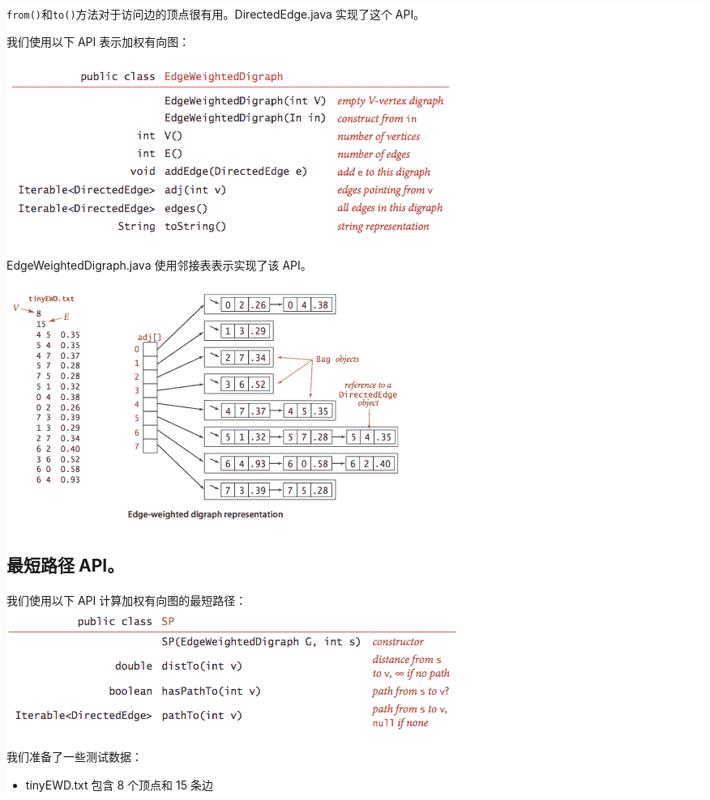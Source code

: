 `from()`和`to()`方法对于访问边的顶点很有用。DirectedEdge.java 实现了这个 API。

我们使用以下 API 表示加权有向图：

![用于加权图](img/4236d6807f411808c24225d8e6b29d89.png)

EdgeWeightedDigraph.java 使用邻接表表示实现了该 API。

![加权有向图表示](img/a329bb0074af43f005bb5a202ed09660.png)

## 最短路径 API。

我们使用以下 API 计算加权有向图的最短路径：![SP 实现的 API](img/4d3ce1ced09aa91dcd4d7bad3bace51f.png)

我们准备了一些测试数据：

+   tinyEWD.txt 包含 8 个顶点和 15 条边

